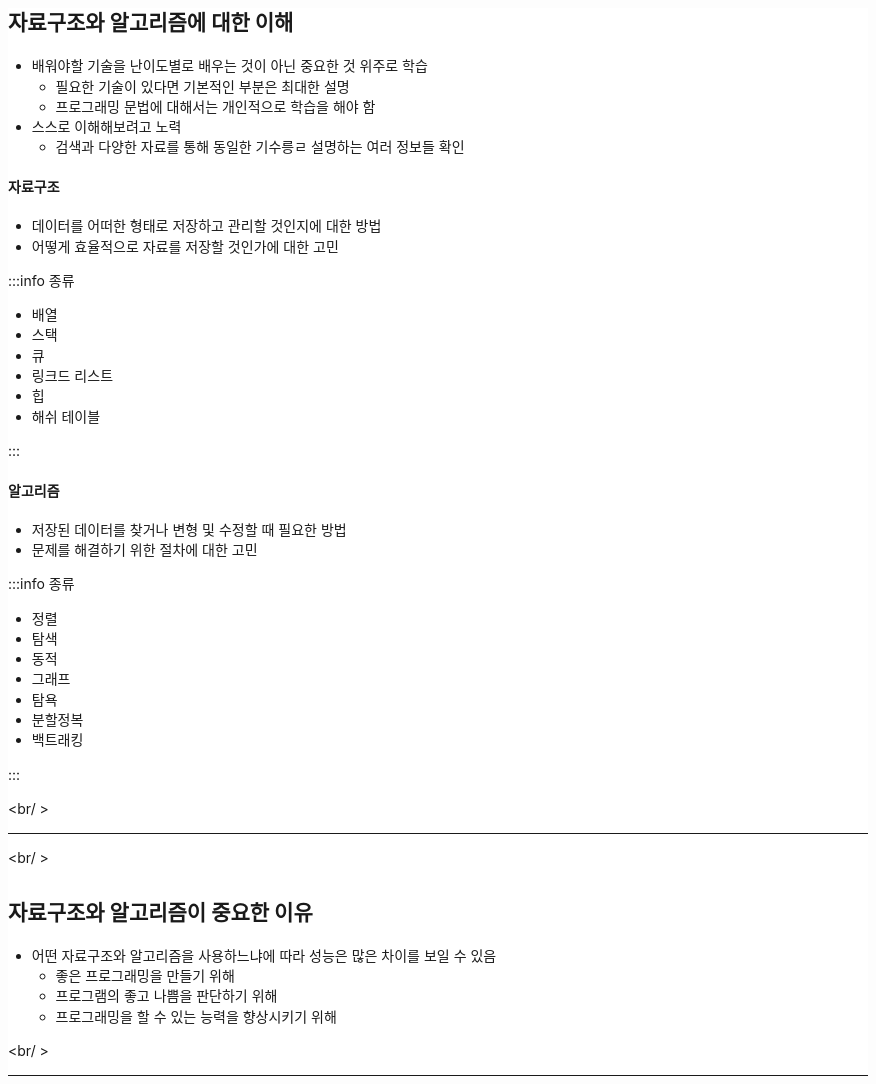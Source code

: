 ## 자료구조와 알고리즘에 대한 이해

- 배워야할 기술을 난이도별로 배우는 것이 아닌 중요한 것 위주로 학습
  - 필요한 기술이 있다면 기본적인 부분은 최대한 설명
  - 프로그래밍 문법에 대해서는 개인적으로 학습을 해야 함
- 스스로 이해해보려고 노력
  - 검색과 다양한 자료를 통해 동일한 기수릉ㄹ 설명하는 여러 정보들 확인

#### 자료구조

- 데이터를 어떠한 형태로 저장하고 관리할 것인지에 대한 방법
- 어떻게 효율적으로 자료를 저장할 것인가에 대한 고민

:::info 종류

- 배열
- 스택
- 큐
- 링크드 리스트
- 힙
- 해쉬 테이블

:::

#### 알고리즘

- 저장된 데이터를 찾거나 변형 및 수정할 때 필요한 방법
- 문제를 해결하기 위한 절차에 대한 고민

:::info 종류

- 정렬
- 탐색
- 동적
- 그래프
- 탐욕
- 분할정복
- 백트래킹

:::

<br/ >

---

<br/ >

## 자료구조와 알고리즘이 중요한 이유

- 어떤 자료구조와 알고리즘을 사용하느냐에 따라 성능은 많은 차이를 보일 수 있음
  - 좋은 프로그래밍을 만들기 위해
  - 프로그램의 좋고 나쁨을 판단하기 위해
  - 프로그래밍을 할 수 있는 능력을 향상시키기 위해

<br/ >

---